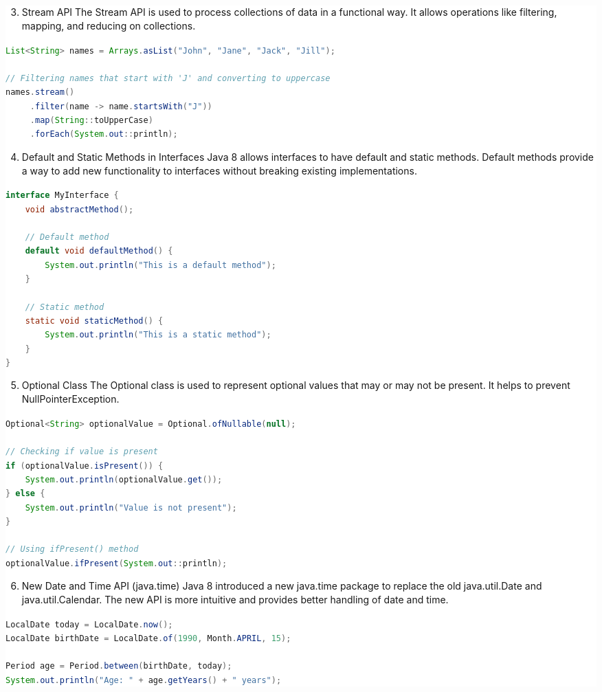 3. Stream API
The Stream API is used to process collections of data in a functional way. It allows operations like filtering, mapping, and reducing on collections.

```Java
List<String> names = Arrays.asList("John", "Jane", "Jack", "Jill");

// Filtering names that start with 'J' and converting to uppercase
names.stream()
     .filter(name -> name.startsWith("J"))
     .map(String::toUpperCase)
     .forEach(System.out::println);
```

4. Default and Static Methods in Interfaces
Java 8 allows interfaces to have default and static methods. Default methods provide a way to add new functionality to interfaces without breaking existing implementations.

```Java
interface MyInterface {
    void abstractMethod();

    // Default method
    default void defaultMethod() {
        System.out.println("This is a default method");
    }

    // Static method
    static void staticMethod() {
        System.out.println("This is a static method");
    }
}
```

5. Optional Class
The Optional class is used to represent optional values that may or may not be present. It helps to prevent NullPointerException.
```Java
Optional<String> optionalValue = Optional.ofNullable(null);

// Checking if value is present
if (optionalValue.isPresent()) {
    System.out.println(optionalValue.get());
} else {
    System.out.println("Value is not present");
}

// Using ifPresent() method
optionalValue.ifPresent(System.out::println);

```

6. New Date and Time API (java.time)
Java 8 introduced a new java.time package to replace the old java.util.Date and java.util.Calendar. The new API is more intuitive and provides better handling of date and time.
```Java
LocalDate today = LocalDate.now();
LocalDate birthDate = LocalDate.of(1990, Month.APRIL, 15);

Period age = Period.between(birthDate, today);
System.out.println("Age: " + age.getYears() + " years");

```
